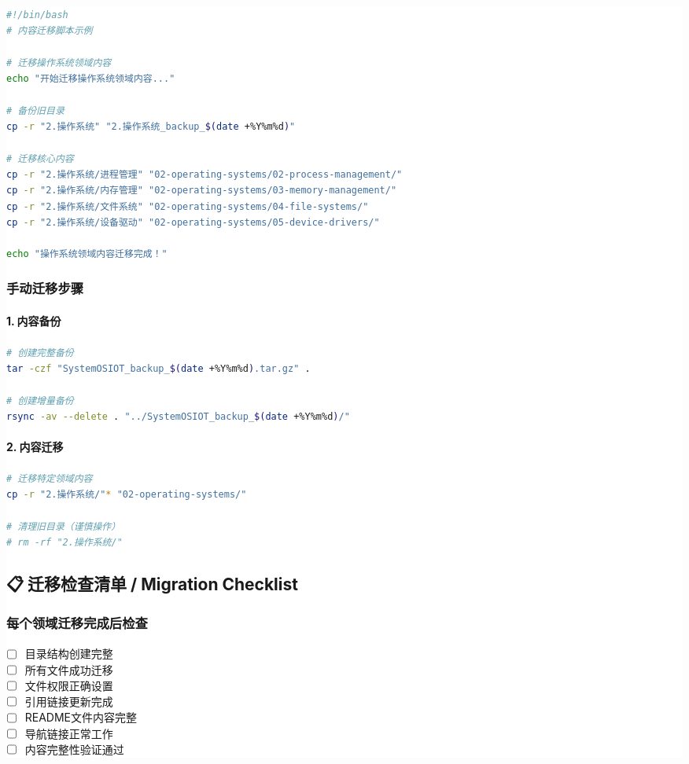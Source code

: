 ```bash
#!/bin/bash
# 内容迁移脚本示例

# 迁移操作系统领域内容
echo "开始迁移操作系统领域内容..."

# 备份旧目录
cp -r "2.操作系统" "2.操作系统_backup_$(date +%Y%m%d)"

# 迁移核心内容
cp -r "2.操作系统/进程管理" "02-operating-systems/02-process-management/"
cp -r "2.操作系统/内存管理" "02-operating-systems/03-memory-management/"
cp -r "2.操作系统/文件系统" "02-operating-systems/04-file-systems/"
cp -r "2.操作系统/设备驱动" "02-operating-systems/05-device-drivers/"

echo "操作系统领域内容迁移完成！"
```

### 手动迁移步骤

#### 1. 内容备份

```bash
# 创建完整备份
tar -czf "SystemOSIOT_backup_$(date +%Y%m%d).tar.gz" .

# 创建增量备份
rsync -av --delete . "../SystemOSIOT_backup_$(date +%Y%m%d)/"
```

#### 2. 内容迁移

```bash
# 迁移特定领域内容
cp -r "2.操作系统/"* "02-operating-systems/"

# 清理旧目录（谨慎操作）
# rm -rf "2.操作系统/"
```

## 📋 迁移检查清单 / Migration Checklist

### 每个领域迁移完成后检查

- [ ] 目录结构创建完整
- [ ] 所有文件成功迁移
- [ ] 文件权限正确设置
- [ ] 引用链接更新完成
- [ ] README文件内容完整
- [ ] 导航链接正常工作
- [ ] 内容完整性验证通过
